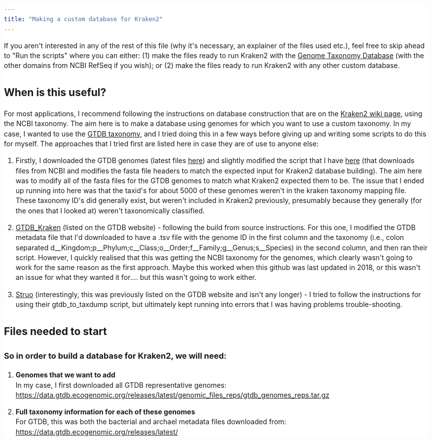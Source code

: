 ```yaml
---
title: "Making a custom database for Kraken2"
---
```


If you aren't interested in any of the rest of this file (why it's necessary, an explainer of the files used etc.), feel free to skip ahead to "Run the scripts" where you can either: (1) make the files ready to run Kraken2 with the [Genome Taxonomy Database]() (with the other domains from NCBI RefSeq if you wish); or (2) make the files ready to run Kraken2 with any other custom database.

## When is this useful?

For most applications, I recommend following the instructions on database construction that are on the [Kraken2 wiki page](https://github.com/DerrickWood/kraken2/wiki/Manual#kraken-2-databases), using the NCBI taxonomy. The aim here is to make a database using genomes for which you want to use a custom taxonomy. In my case, I wanted to use the [GTDB taxonomy](https://gtdb.ecogenomic.org/), and I tried doing this in a few ways before giving up and writing some scripts to do this for myself. The approaches that I tried first are listed here in case they are of use to anyone else:

1. Firstly, I downloaded the GTDB genomes (latest files [here](https://data.ace.uq.edu.au/public/gtdb/data/releases/latest/)) and slightly modified the script that I have [here](https://github.com/R-Wright-1/peptides) (that downloads files from NCBI and modifies the fasta file headers to match the expected input for Kraken2 database building). The aim here was to modify all of the fasta files for the GTDB genomes to match what Kraken2 expected them to be. The issue that I ended up running into here was that the taxid's for about 5000 of these genomes weren't in the kraken taxonomy mapping file. These taxonomy ID's did generally exist, but weren't included in Kraken2 previously, presumably because they generally (for the ones that I looked at) weren't taxonomically classified. 

2. [GTDB_Kraken](https://github.com/hcdenbakker/GTDB_Kraken) (listed on the GTDB website) - following the build from source instructions. For this one, I modified the GTDB metadata file that I'd downloaded to have a .tsv file with the genome ID in the first column and the taxonomy (i.e., colon separated d__Kingdom;p__Phylum;c__Class;o__Order;f__Family;g__Genus;s__Species) in the second column, and then ran their script. However, I quickly realised that this was getting the NCBI taxonomy for the genomes, which clearly wasn't going to work for the same reason as the first approach. Maybe this worked when this github was last updated in 2018, or this wasn't an issue for what they wanted it for.... but this wasn't going to work either.

3. [Struo](https://github.com/leylabmpi/Struo) (interestingly, this was previously listed on the GTDB website and isn't any longer) - I tried to follow the instructions for using their gtdb_to_taxdump script, but ultimately kept running into errors that I was having problems trouble-shooting.

## Files needed to start

### So in order to build a database for Kraken2, we will need:

1. **Genomes that we want to add**</br>
   In my case, I first downloaded all GTDB representative genomes: https://data.gtdb.ecogenomic.org/releases/latest/genomic_files_reps/gtdb_genomes_reps.tar.gz

2. **Full taxonomy information for each of these genomes**</br>
   For GTDB, this was both the bacterial and archael metadata files downloaded from: https://data.gtdb.ecogenomic.org/releases/latest/
